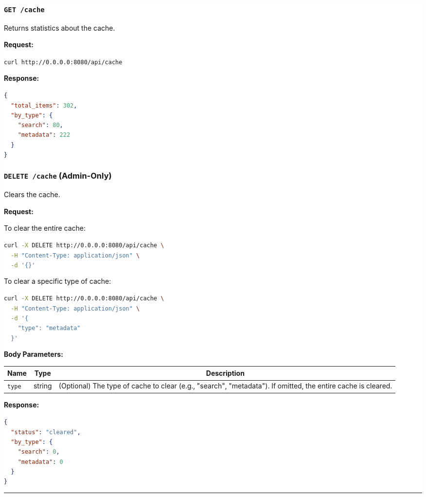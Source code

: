 ### `GET /cache`

Returns statistics about the cache.

**Request:**

```bash
curl http://0.0.0.0:8080/api/cache
```

**Response:**

```json
{
  "total_items": 302,
  "by_type": {
    "search": 80,
    "metadata": 222
  }
}
```

### `DELETE /cache` (Admin-Only)

Clears the cache.

**Request:**

To clear the entire cache:

```bash
curl -X DELETE http://0.0.0.0:8080/api/cache \
  -H "Content-Type: application/json" \
  -d '{}'
```

To clear a specific type of cache:

```bash
curl -X DELETE http://0.0.0.0:8080/api/cache \
  -H "Content-Type: application/json" \
  -d '{
    "type": "metadata"
  }'
```

**Body Parameters:**

| Name   | Type   | Description                                            |
| ------ | ------ | ------------------------------------------------------ |
| `type` | string | (Optional) The type of cache to clear (e.g., "search", "metadata"). If omitted, the entire cache is cleared. |

**Response:**

```json
{
  "status": "cleared",
  "by_type": {
    "search": 0,
    "metadata": 0
  }
}
```

---